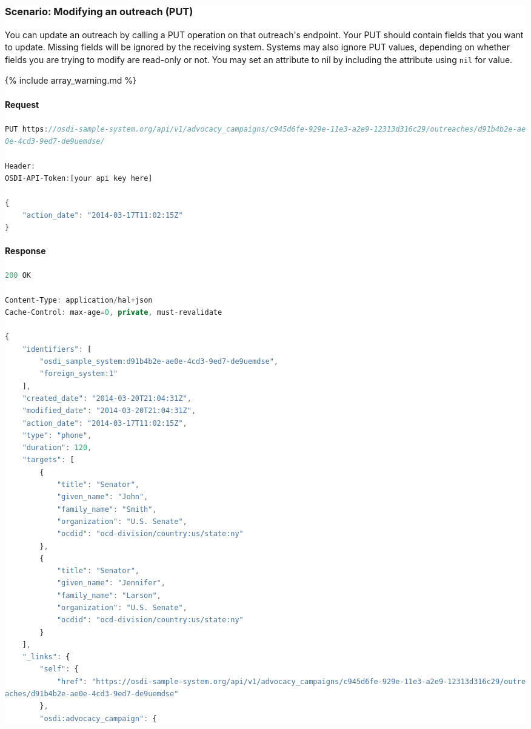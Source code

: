 
### Scenario: Modifying an outreach (PUT)

You can update an outreach by calling a PUT operation on that outreach's endpoint. Your PUT should contain fields that you want to update. Missing fields will be ignored by the receiving system. Systems may also ignore PUT values, depending on whether fields you are trying to modify are read-only or not. You may set an attribute to nil by including the attribute using `nil` for value.

{% include array_warning.md %}

#### Request

```javascript
PUT https://osdi-sample-system.org/api/v1/advocacy_campaigns/c945d6fe-929e-11e3-a2e9-12313d316c29/outreaches/d91b4b2e-ae0e-4cd3-9ed7-de9uemdse/

Header:
OSDI-API-Token:[your api key here]

{
    "action_date": "2014-03-17T11:02:15Z"
}

```

#### Response
```javascript
200 OK

Content-Type: application/hal+json
Cache-Control: max-age=0, private, must-revalidate

{
    "identifiers": [
        "osdi_sample_system:d91b4b2e-ae0e-4cd3-9ed7-de9uemdse",
        "foreign_system:1"
    ],
    "created_date": "2014-03-20T21:04:31Z",
    "modified_date": "2014-03-20T21:04:31Z",
    "action_date": "2014-03-17T11:02:15Z",
    "type": "phone",
    "duration": 120,
    "targets": [
	    {
	        "title": "Senator",
	        "given_name": "John",
	        "family_name": "Smith",
	        "organization": "U.S. Senate",
	        "ocdid": "ocd-division/country:us/state:ny"
	    },
	    {
	        "title": "Senator",
	        "given_name": "Jennifer",
	        "family_name": "Larson",
	        "organization": "U.S. Senate",
	        "ocdid": "ocd-division/country:us/state:ny"
	    }
	],
    "_links": {
        "self": {
            "href": "https://osdi-sample-system.org/api/v1/advocacy_campaigns/c945d6fe-929e-11e3-a2e9-12313d316c29/outreaches/d91b4b2e-ae0e-4cd3-9ed7-de9uemdse"
        },
        "osdi:advocacy_campaign": {
```